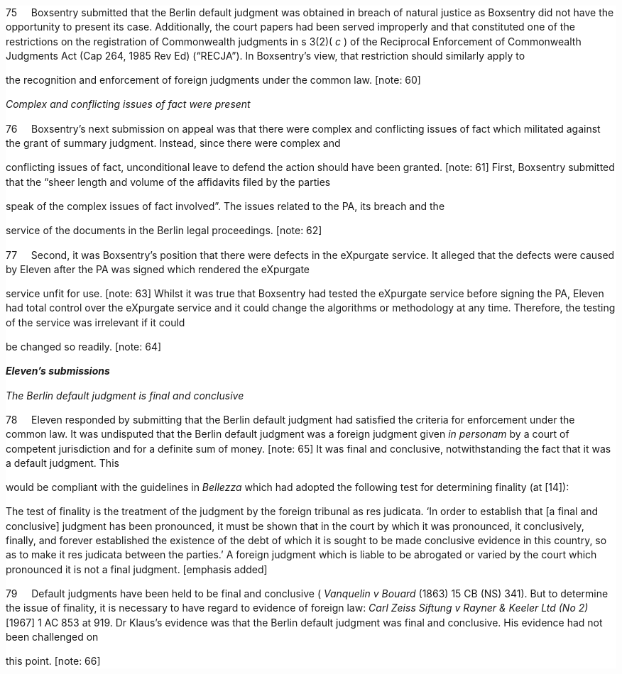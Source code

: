 75     Boxsentry submitted that the Berlin default judgment was obtained in breach of natural justice as Boxsentry did not have the opportunity to present its case. Additionally, the court papers had been served improperly and that constituted one of the restrictions on the registration of Commonwealth judgments in s 3(2)( _c_ ) of the Reciprocal Enforcement of Commonwealth Judgments Act (Cap 264, 1985 Rev Ed) (“RECJA”). In Boxsentry’s view, that restriction should similarly apply to 

the recognition and enforcement of foreign judgments under the common law. [note: 60] 

_Complex and conflicting issues of fact were present_ 

76     Boxsentry’s next submission on appeal was that there were complex and conflicting issues of fact which militated against the grant of summary judgment. Instead, since there were complex and 

conflicting issues of fact, unconditional leave to defend the action should have been granted. [note: 61] First, Boxsentry submitted that the “sheer length and volume of the affidavits filed by the parties 


speak of the complex issues of fact involved”. The issues related to the PA, its breach and the 

service of the documents in the Berlin legal proceedings. [note: 62] 

77     Second, it was Boxsentry’s position that there were defects in the eXpurgate service. It alleged that the defects were caused by Eleven after the PA was signed which rendered the eXpurgate 

service unfit for use. [note: 63] Whilst it was true that Boxsentry had tested the eXpurgate service before signing the PA, Eleven had total control over the eXpurgate service and it could change the algorithms or methodology at any time. Therefore, the testing of the service was irrelevant if it could 

be changed so readily. [note: 64] 

**_Eleven’s submissions_** 

_The Berlin default judgment is final and conclusive_ 

78     Eleven responded by submitting that the Berlin default judgment had satisfied the criteria for enforcement under the common law. It was undisputed that the Berlin default judgment was a foreign judgment given _in personam_ by a court of competent jurisdiction and for a definite sum of money. [note: 65] It was final and conclusive, notwithstanding the fact that it was a default judgment. This 

would be compliant with the guidelines in _Bellezza_ which had adopted the following test for determining finality (at [14]): 

 The test of finality is the treatment of the judgment by the foreign tribunal as res judicata. ‘In order to establish that [a final and conclusive] judgment has been pronounced, it must be shown that in the court by which it was pronounced, it conclusively, finally, and forever established the existence of the debt of which it is sought to be made conclusive evidence in this country, so as to make it res judicata between the parties.’ A foreign judgment which is liable to be abrogated or varied by the court which pronounced it is not a final judgment. [emphasis added] 

79     Default judgments have been held to be final and conclusive ( _Vanquelin v Bouard_ (1863) 15 CB (NS) 341). But to determine the issue of finality, it is necessary to have regard to evidence of foreign law: _Carl Zeiss Siftung v Rayner & Keeler Ltd (No 2)_ [1967] 1 AC 853 at 919. Dr Klaus’s evidence was that the Berlin default judgment was final and conclusive. His evidence had not been challenged on 

this point. [note: 66] 
